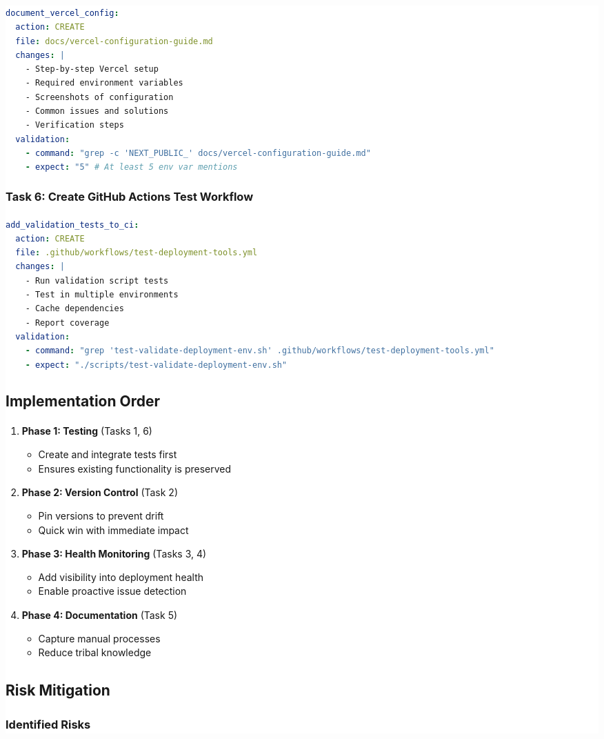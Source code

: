 ```yaml
document_vercel_config:
  action: CREATE
  file: docs/vercel-configuration-guide.md
  changes: |
    - Step-by-step Vercel setup
    - Required environment variables
    - Screenshots of configuration
    - Common issues and solutions
    - Verification steps
  validation:
    - command: "grep -c 'NEXT_PUBLIC_' docs/vercel-configuration-guide.md"
    - expect: "5" # At least 5 env var mentions
```

### Task 6: Create GitHub Actions Test Workflow

```yaml
add_validation_tests_to_ci:
  action: CREATE
  file: .github/workflows/test-deployment-tools.yml
  changes: |
    - Run validation script tests
    - Test in multiple environments
    - Cache dependencies
    - Report coverage
  validation:
    - command: "grep 'test-validate-deployment-env.sh' .github/workflows/test-deployment-tools.yml"
    - expect: "./scripts/test-validate-deployment-env.sh"
```

## Implementation Order

1. **Phase 1: Testing** (Tasks 1, 6)
   - Create and integrate tests first
   - Ensures existing functionality is preserved

2. **Phase 2: Version Control** (Task 2)
   - Pin versions to prevent drift
   - Quick win with immediate impact

3. **Phase 3: Health Monitoring** (Tasks 3, 4)
   - Add visibility into deployment health
   - Enable proactive issue detection

4. **Phase 4: Documentation** (Task 5)
   - Capture manual processes
   - Reduce tribal knowledge

## Risk Mitigation

### Identified Risks

